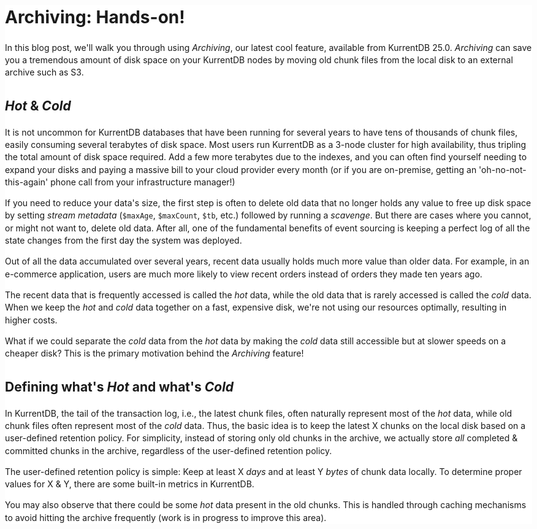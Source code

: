 # Archiving: Hands-on!

In this blog post, we'll walk you through using _Archiving_, our latest cool feature, available from KurrentDB 25.0.
_Archiving_ can save you a tremendous amount of disk space on your KurrentDB nodes by moving old chunk files from the local disk to an external archive such as S3.

## _Hot_ & _Cold_

It is not uncommon for KurrentDB databases that have been running for several years to have tens of thousands of chunk files, easily consuming several terabytes of disk space.
Most users run KurrentDB as a 3-node cluster for high availability, thus tripling the total amount of disk space required.
Add a few more terabytes due to the indexes, and you can often find yourself needing to expand your disks and paying a massive bill to your cloud provider every month (or if you are on-premise, getting an 'oh-no-not-this-again' phone call from your infrastructure manager!)

If you need to reduce your data's size, the first step is often to delete old data that no longer holds any value to free up disk space by setting _stream metadata_ (`$maxAge`, `$maxCount`, `$tb`, etc.) followed by running a _scavenge_.
But there are cases where you cannot, or might not want to, delete old data. After all, one of the fundamental benefits of event sourcing is keeping a perfect log of all the state changes from the first day the system was deployed.

Out of all the data accumulated over several years, recent data usually holds much more value than older data.
For example, in an e-commerce application, users are much more likely to view recent orders instead of orders they made ten years ago.

The recent data that is frequently accessed is called the _hot_ data, while the old data that is rarely accessed is called the _cold_ data.
When we keep the _hot_ and _cold_ data together on a fast, expensive disk, we're not using our resources optimally, resulting in higher costs.

What if we could separate the _cold_ data from the _hot_ data by making the _cold_ data still accessible but at slower speeds on a cheaper disk? This is the primary motivation behind the _Archiving_ feature!

## Defining what's _Hot_ and what's _Cold_
In KurrentDB, the tail of the transaction log, i.e., the latest chunk files, often naturally represent most of the _hot_ data, while old chunk files often represent most of the _cold_ data.
Thus, the basic idea is to keep the latest X chunks on the local disk based on a user-defined retention policy. For simplicity, instead of storing only old chunks in the archive, we actually store _all_ completed & committed chunks in the archive, regardless of the user-defined retention policy.

The user-defined retention policy is simple: Keep at least X _days_ and at least Y _bytes_ of chunk data locally.
To determine proper values for X & Y, there are some built-in metrics in KurrentDB.

You may also observe that there could be some _hot_ data present in the old chunks.
This is handled through caching mechanisms to avoid hitting the archive frequently (work is in progress to improve this area).
